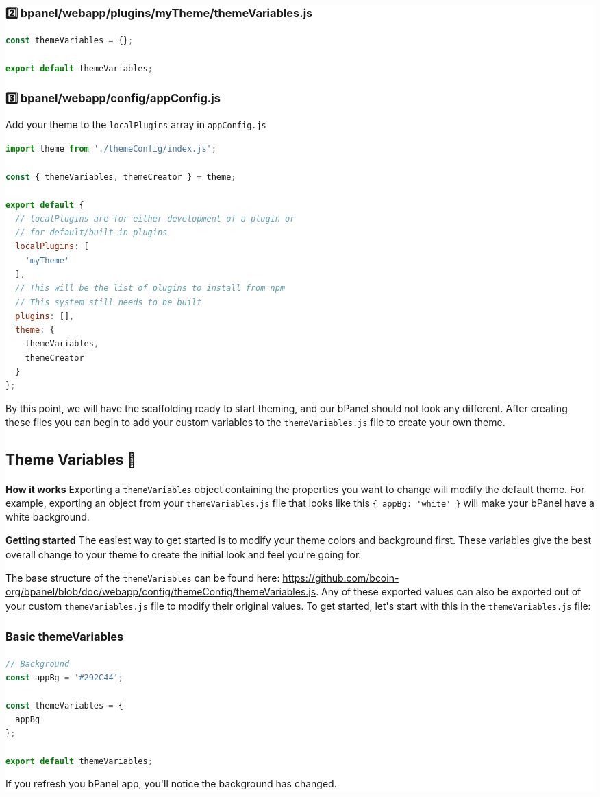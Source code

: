 ### :two: bpanel/webapp/plugins/myTheme/themeVariables.js
```javascript
const themeVariables = {};

export default themeVariables;
```

### :three: bpanel/webapp/config/appConfig.js
Add your theme to the `localPlugins` array in `appConfig.js`
```javascript
import theme from './themeConfig/index.js';

const { themeVariables, themeCreator } = theme;

export default {
  // localPlugins are for either development of a plugin or
  // for default/built-in plugins
  localPlugins: [
    'myTheme'
  ],
  // This will be the list of plugins to install from npm
  // This system still needs to be built
  plugins: [],
  theme: {
    themeVariables,
    themeCreator
  }
};
```

By this point, we will have the scaffolding ready to start theming, and our bPanel should not look any different. After creating these files you can begin to add your custom variables to the `themeVariables.js` file to create your own theme.

## Theme Variables :memo:
**How it works**
Exporting a `themeVariables` object containing the properties you want to change will modify the default theme. For example, exporting an object from your `themeVariables.js` file that looks like this `{ appBg: 'white' }` will make your bPanel have a white background.

**Getting started**
The easiest way to get started is to modify your theme colors and background first. These variables give the best overall change to your theme to create the initial look and feel you're going for.

The base structure of the `themeVariables` can be found here: https://github.com/bcoin-org/bpanel/blob/doc/webapp/config/themeConfig/themeVariables.js. Any of these exported values can also be exported out of your custom `themeVariables.js` file to modify their original values. To get started, let's start with this in the `themeVariables.js` file:

### Basic themeVariables
```javascript
// Background
const appBg = '#292C44';

const themeVariables = {
  appBg
};

export default themeVariables;
```
If you refresh you bPanel app, you'll notice the background has changed.
